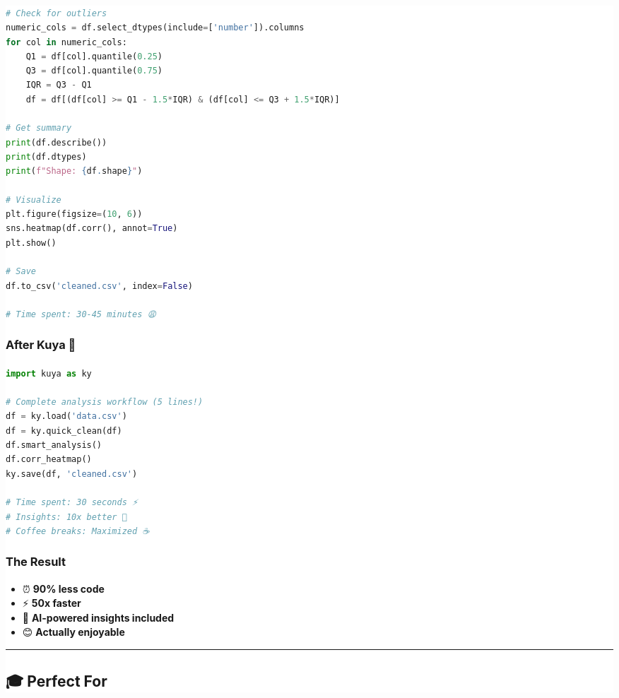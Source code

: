 ```python
# Check for outliers
numeric_cols = df.select_dtypes(include=['number']).columns
for col in numeric_cols:
    Q1 = df[col].quantile(0.25)
    Q3 = df[col].quantile(0.75)
    IQR = Q3 - Q1
    df = df[(df[col] >= Q1 - 1.5*IQR) & (df[col] <= Q3 + 1.5*IQR)]

# Get summary
print(df.describe())
print(df.dtypes)
print(f"Shape: {df.shape}")

# Visualize
plt.figure(figsize=(10, 6))
sns.heatmap(df.corr(), annot=True)
plt.show()

# Save
df.to_csv('cleaned.csv', index=False)

# Time spent: 30-45 minutes 😩
```

### After Kuya 🚀
```python
import kuya as ky

# Complete analysis workflow (5 lines!)
df = ky.load('data.csv')
df = ky.quick_clean(df)
df.smart_analysis()
df.corr_heatmap()
ky.save(df, 'cleaned.csv')

# Time spent: 30 seconds ⚡
# Insights: 10x better 🤖
# Coffee breaks: Maximized ☕
```

### The Result
- ⏰ **90% less code**
- ⚡ **50x faster**
- 🧠 **AI-powered insights included**
- 😊 **Actually enjoyable**

---

## 🎓 Perfect For
